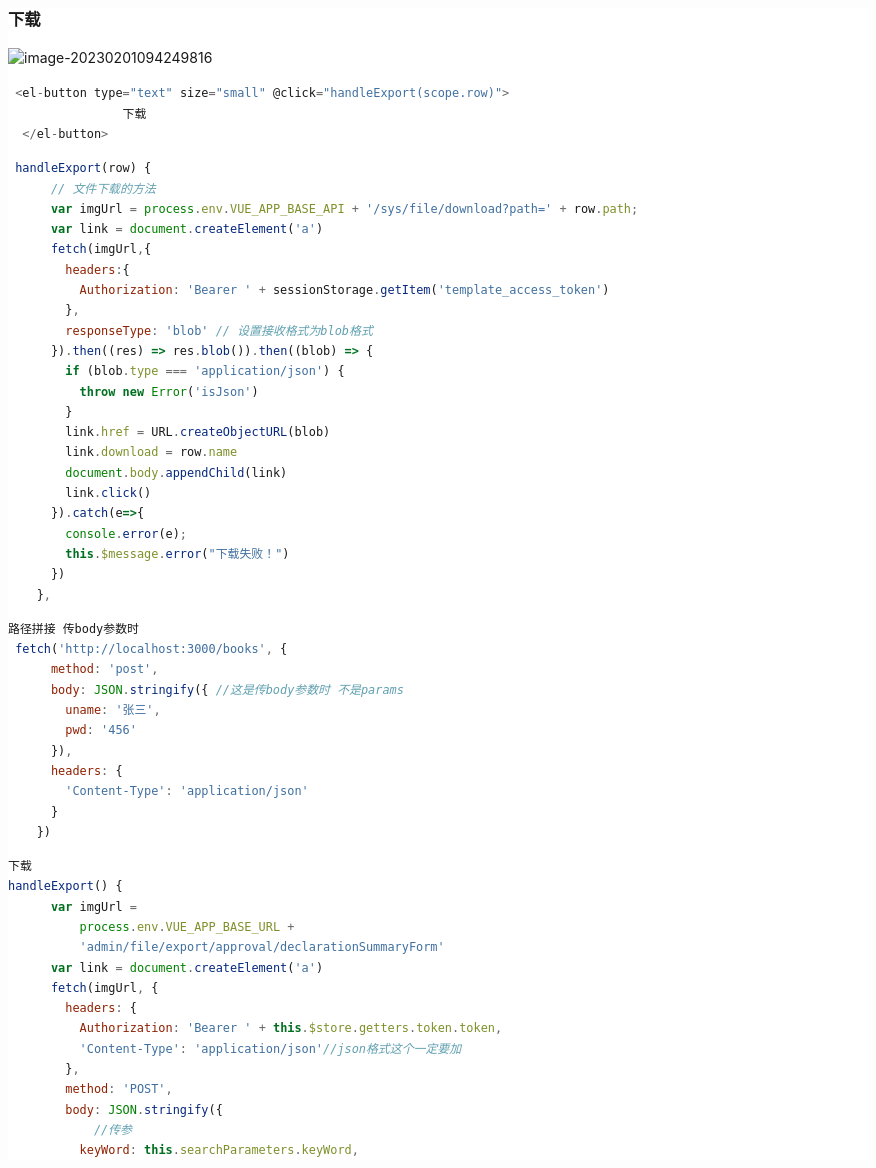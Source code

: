 ### 下载

![image-20230201094249816](http://cdn.bingkele.cc/lxy/image-20230201094249816.png)

```js
 <el-button type="text" size="small" @click="handleExport(scope.row)">
                下载
  </el-button>
```

```js
 handleExport(row) {
      // 文件下载的方法
      var imgUrl = process.env.VUE_APP_BASE_API + '/sys/file/download?path=' + row.path;
      var link = document.createElement('a')
      fetch(imgUrl,{
        headers:{
          Authorization: 'Bearer ' + sessionStorage.getItem('template_access_token')
        },
        responseType: 'blob' // 设置接收格式为blob格式
      }).then((res) => res.blob()).then((blob) => {
        if (blob.type === 'application/json') {
          throw new Error('isJson')
        }
        link.href = URL.createObjectURL(blob)
        link.download = row.name
        document.body.appendChild(link)
        link.click()
      }).catch(e=>{
        console.error(e);
        this.$message.error("下载失败！")
      })
    },
```

```js
路径拼接 传body参数时
 fetch('http://localhost:3000/books', {
      method: 'post',
      body: JSON.stringify({ //这是传body参数时 不是params
        uname: '张三',
        pwd: '456'
      }),
      headers: {
        'Content-Type': 'application/json'
      }
    })

```

```js
下载
handleExport() {
      var imgUrl =
          process.env.VUE_APP_BASE_URL +
          'admin/file/export/approval/declarationSummaryForm'
      var link = document.createElement('a')
      fetch(imgUrl, {
        headers: {
          Authorization: 'Bearer ' + this.$store.getters.token.token,
          'Content-Type': 'application/json'//json格式这个一定要加
        },
        method: 'POST',
        body: JSON.stringify({
            //传参
          keyWord: this.searchParameters.keyWord,
```